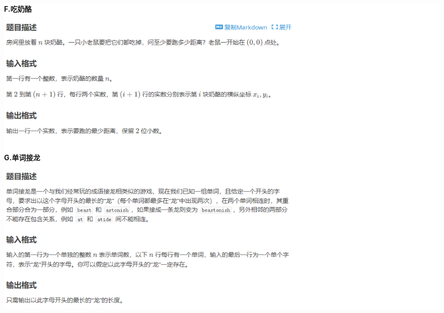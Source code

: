 ```c++

```





#### F.吃奶酪

<img src="./image3/image-20231011194452227.png" alt="image-20231011194452227" style="zoom:80%;" />

```c++

```



#### G.单词接龙

<img src="./image3/image-20231011194529884.png" alt="image-20231011194529884" style="zoom:80%;" />

```c++

```
